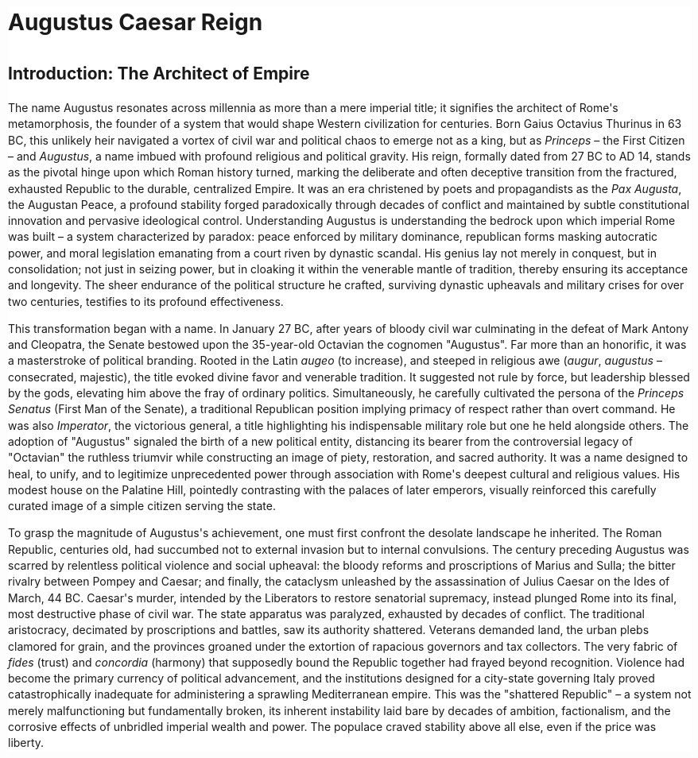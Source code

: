 
# Augustus Caesar Reign

## Introduction: The Architect of Empire

The name Augustus resonates across millennia as more than a mere imperial title; it signifies the architect of Rome's metamorphosis, the founder of a system that would shape Western civilization for centuries. Born Gaius Octavius Thurinus in 63 BC, this unlikely heir navigated a vortex of civil war and political chaos to emerge not as a king, but as *Princeps* – the First Citizen – and *Augustus*, a name imbued with profound religious and political gravity. His reign, formally dated from 27 BC to AD 14, stands as the pivotal hinge upon which Roman history turned, marking the deliberate and often deceptive transition from the fractured, exhausted Republic to the durable, centralized Empire. It was an era christened by poets and propagandists as the *Pax Augusta*, the Augustan Peace, a profound stability forged paradoxically through decades of conflict and maintained by subtle constitutional innovation and pervasive ideological control. Understanding Augustus is understanding the bedrock upon which imperial Rome was built – a system characterized by paradox: peace enforced by military dominance, republican forms masking autocratic power, and moral legislation emanating from a court riven by dynastic scandal. His genius lay not merely in conquest, but in consolidation; not just in seizing power, but in cloaking it within the venerable mantle of tradition, thereby ensuring its acceptance and longevity. The sheer endurance of the political structure he crafted, surviving dynastic upheavals and military crises for over two centuries, testifies to its profound effectiveness.

This transformation began with a name. In January 27 BC, after years of bloody civil war culminating in the defeat of Mark Antony and Cleopatra, the Senate bestowed upon the 35-year-old Octavian the cognomen "Augustus". Far more than an honorific, it was a masterstroke of political branding. Rooted in the Latin *augeo* (to increase), and steeped in religious awe (*augur*, *augustus* – consecrated, majestic), the title evoked divine favor and venerable tradition. It suggested not rule by force, but leadership blessed by the gods, elevating him above the fray of ordinary politics. Simultaneously, he carefully cultivated the persona of the *Princeps Senatus* (First Man of the Senate), a traditional Republican position implying primacy of respect rather than overt command. He was also *Imperator*, the victorious general, a title highlighting his indispensable military role but one he held alongside others. The adoption of "Augustus" signaled the birth of a new political entity, distancing its bearer from the controversial legacy of "Octavian" the ruthless triumvir while constructing an image of piety, restoration, and sacred authority. It was a name designed to heal, to unify, and to legitimize unprecedented power through association with Rome's deepest cultural and religious values. His modest house on the Palatine Hill, pointedly contrasting with the palaces of later emperors, visually reinforced this carefully curated image of a simple citizen serving the state.

To grasp the magnitude of Augustus's achievement, one must first confront the desolate landscape he inherited. The Roman Republic, centuries old, had succumbed not to external invasion but to internal convulsions. The century preceding Augustus was scarred by relentless political violence and social upheaval: the bloody reforms and proscriptions of Marius and Sulla; the bitter rivalry between Pompey and Caesar; and finally, the cataclysm unleashed by the assassination of Julius Caesar on the Ides of March, 44 BC. Caesar's murder, intended by the Liberators to restore senatorial supremacy, instead plunged Rome into its final, most destructive phase of civil war. The state apparatus was paralyzed, exhausted by decades of conflict. The traditional aristocracy, decimated by proscriptions and battles, saw its authority shattered. Veterans demanded land, the urban plebs clamored for grain, and the provinces groaned under the extortion of rapacious governors and tax collectors. The very fabric of *fides* (trust) and *concordia* (harmony) that supposedly bound the Republic together had frayed beyond recognition. Violence had become the primary currency of political advancement, and the institutions designed for a city-state governing Italy proved catastrophically inadequate for administering a sprawling Mediterranean empire. This was the "shattered Republic" – a system not merely malfunctioning but fundamentally broken, its inherent instability laid bare by decades of ambition, factionalism, and the corrosive effects of unbridled imperial wealth and power. The populace craved stability above all else, even if the price was liberty.
